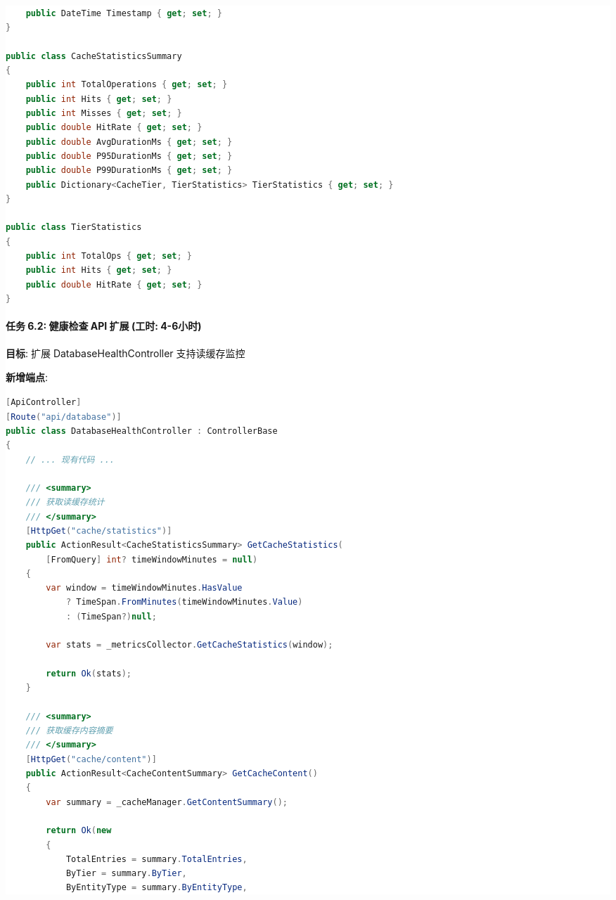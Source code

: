 ```csharp
    public DateTime Timestamp { get; set; }
}

public class CacheStatisticsSummary
{
    public int TotalOperations { get; set; }
    public int Hits { get; set; }
    public int Misses { get; set; }
    public double HitRate { get; set; }
    public double AvgDurationMs { get; set; }
    public double P95DurationMs { get; set; }
    public double P99DurationMs { get; set; }
    public Dictionary<CacheTier, TierStatistics> TierStatistics { get; set; }
}

public class TierStatistics
{
    public int TotalOps { get; set; }
    public int Hits { get; set; }
    public double HitRate { get; set; }
}
```

#### 任务 6.2: 健康检查 API 扩展 (工时: 4-6小时)

**目标**: 扩展 DatabaseHealthController 支持读缓存监控

**新增端点**:

```csharp
[ApiController]
[Route("api/database")]
public class DatabaseHealthController : ControllerBase
{
    // ... 现有代码 ...
    
    /// <summary>
    /// 获取读缓存统计
    /// </summary>
    [HttpGet("cache/statistics")]
    public ActionResult<CacheStatisticsSummary> GetCacheStatistics(
        [FromQuery] int? timeWindowMinutes = null)
    {
        var window = timeWindowMinutes.HasValue
            ? TimeSpan.FromMinutes(timeWindowMinutes.Value)
            : (TimeSpan?)null;
        
        var stats = _metricsCollector.GetCacheStatistics(window);
        
        return Ok(stats);
    }
    
    /// <summary>
    /// 获取缓存内容摘要
    /// </summary>
    [HttpGet("cache/content")]
    public ActionResult<CacheContentSummary> GetCacheContent()
    {
        var summary = _cacheManager.GetContentSummary();
        
        return Ok(new
        {
            TotalEntries = summary.TotalEntries,
            ByTier = summary.ByTier,
            ByEntityType = summary.ByEntityType,
```